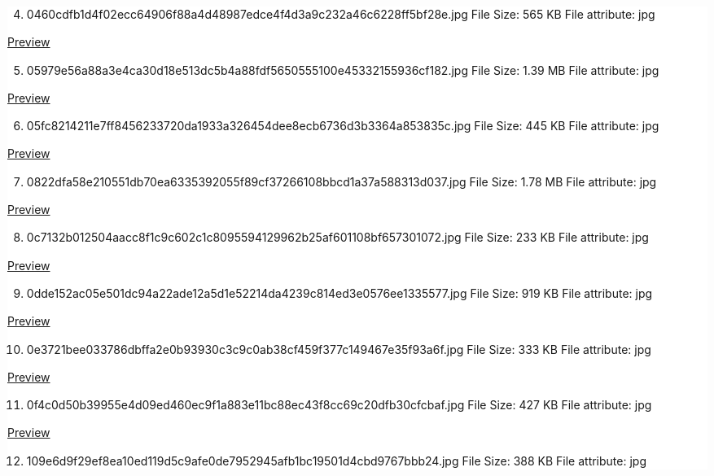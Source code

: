 4. 0460cdfb1d4f02ecc64906f88a4d48987edce4f4d3a9c232a46c6228ff5bf28e.jpg
File Size: 565 KB
File attribute: jpg

[Preview](D:\github\spotlight_pic\0460cdfb1d4f02ecc64906f88a4d48987edce4f4d3a9c232a46c6228ff5bf28e.jpg)

5. 05979e56a88a3e4ca30d18e513dc5b4a88fdf5650555100e45332155936cf182.jpg
File Size: 1.39 MB
File attribute: jpg

[Preview](D:\github\spotlight_pic\05979e56a88a3e4ca30d18e513dc5b4a88fdf5650555100e45332155936cf182.jpg)

6. 05fc8214211e7ff8456233720da1933a326454dee8ecb6736d3b3364a853835c.jpg
File Size: 445 KB
File attribute: jpg

[Preview](D:\github\spotlight_pic\05fc8214211e7ff8456233720da1933a326454dee8ecb6736d3b3364a853835c.jpg)

7. 0822dfa58e210551db70ea6335392055f89cf37266108bbcd1a37a588313d037.jpg
File Size: 1.78 MB
File attribute: jpg

[Preview](D:\github\spotlight_pic\0822dfa58e210551db70ea6335392055f89cf37266108bbcd1a37a588313d037.jpg)

8. 0c7132b012504aacc8f1c9c602c1c8095594129962b25af601108bf657301072.jpg
File Size: 233 KB
File attribute: jpg

[Preview](D:\github\spotlight_pic\0c7132b012504aacc8f1c9c602c1c8095594129962b25af601108bf657301072.jpg)

9. 0dde152ac05e501dc94a22ade12a5d1e52214da4239c814ed3e0576ee1335577.jpg
File Size: 919 KB
File attribute: jpg

[Preview](D:\github\spotlight_pic\0dde152ac05e501dc94a22ade12a5d1e52214da4239c814ed3e0576ee1335577.jpg)

10. 0e3721bee033786dbffa2e0b93930c3c9c0ab38cf459f377c149467e35f93a6f.jpg
File Size: 333 KB
File attribute: jpg

[Preview](D:\github\spotlight_pic\0e3721bee033786dbffa2e0b93930c3c9c0ab38cf459f377c149467e35f93a6f.jpg)

11. 0f4c0d50b39955e4d09ed460ec9f1a883e11bc88ec43f8cc69c20dfb30cfcbaf.jpg
File Size: 427 KB
File attribute: jpg

[Preview](D:\github\spotlight_pic\0f4c0d50b39955e4d09ed460ec9f1a883e11bc88ec43f8cc69c20dfb30cfcbaf.jpg)

12. 109e6d9f29ef8ea10ed119d5c9afe0de7952945afb1bc19501d4cbd9767bbb24.jpg
File Size: 388 KB
File attribute: jpg
